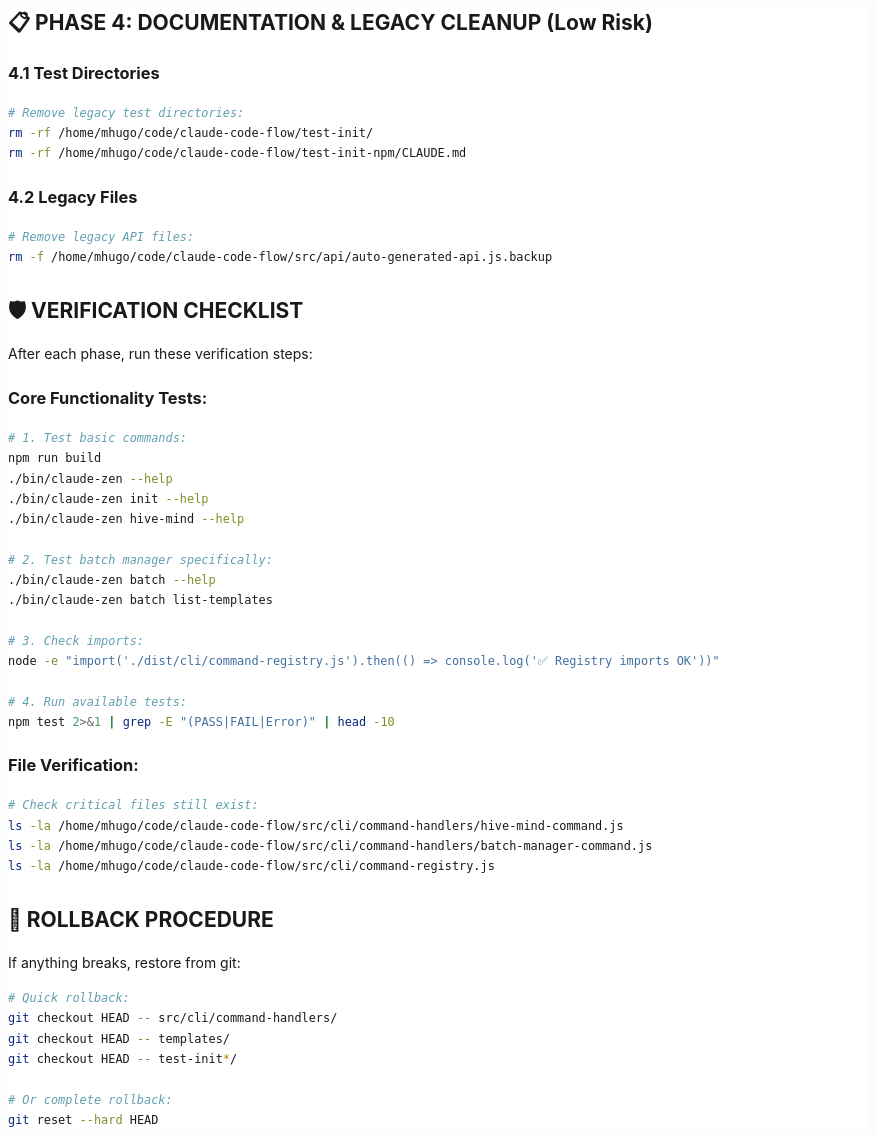 ## 📋 PHASE 4: DOCUMENTATION & LEGACY CLEANUP (Low Risk)

### 4.1 Test Directories
```bash
# Remove legacy test directories:
rm -rf /home/mhugo/code/claude-code-flow/test-init/
rm -rf /home/mhugo/code/claude-code-flow/test-init-npm/CLAUDE.md
```

### 4.2 Legacy Files
```bash
# Remove legacy API files:
rm -f /home/mhugo/code/claude-code-flow/src/api/auto-generated-api.js.backup
```

## 🛡️ VERIFICATION CHECKLIST

After each phase, run these verification steps:

### Core Functionality Tests:
```bash
# 1. Test basic commands:
npm run build
./bin/claude-zen --help
./bin/claude-zen init --help
./bin/claude-zen hive-mind --help

# 2. Test batch manager specifically:
./bin/claude-zen batch --help
./bin/claude-zen batch list-templates

# 3. Check imports:
node -e "import('./dist/cli/command-registry.js').then(() => console.log('✅ Registry imports OK'))"

# 4. Run available tests:
npm test 2>&1 | grep -E "(PASS|FAIL|Error)" | head -10
```

### File Verification:
```bash
# Check critical files still exist:
ls -la /home/mhugo/code/claude-code-flow/src/cli/command-handlers/hive-mind-command.js
ls -la /home/mhugo/code/claude-code-flow/src/cli/command-handlers/batch-manager-command.js
ls -la /home/mhugo/code/claude-code-flow/src/cli/command-registry.js
```

## 🔄 ROLLBACK PROCEDURE

If anything breaks, restore from git:

```bash
# Quick rollback:
git checkout HEAD -- src/cli/command-handlers/
git checkout HEAD -- templates/
git checkout HEAD -- test-init*/

# Or complete rollback:
git reset --hard HEAD
```
